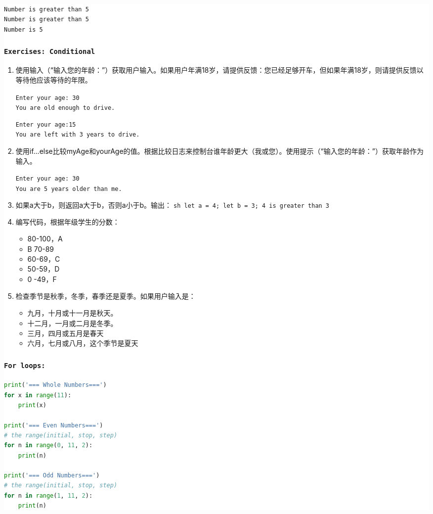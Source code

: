 ```python


```

```
Number is greater than 5
Number is greater than 5
Number is 5 
```

### `Exercises: Conditional`

1.  使用输入（“输入您的年龄：”）获取用户输入。如果用户年满18岁，请提供反馈：您已经足够开车，但如果年满18岁，则请提供反馈以等待他应该等待的年限。
    
    ```shell
    Enter your age: 30
    You are old enough to drive.
    ```
    
    ```shell
    Enter your age:15
    You are left with 3 years to drive.
    ```
    
2.  使用if…else比较myAge和yourAge的值。根据比较日志来控制台谁年龄更大（我或您）。使用提示（“输入您的年龄：”）获取年龄作为输入。
    
    ```shell
    Enter your age: 30
    You are 5 years older than me.
    ```
    
3.  如果a大于b，则返回a大于b，否则a小于b。输出： `sh let a = 4; let b = 3; 4 is greater than 3`
    
4.  编写代码，根据年级学生的分数：
    
    *   80-100，A
    *   B 70-89
    *   60-69，C
    *   50-59，D
    *   0 -49，F
5.  检查季节是秋季，冬季，春季还是夏季。如果用户输入是：
    
    *   九月，十月或十一月是秋天。
    *   十二月，一月或二月是冬季。
    *   三月，四月或五月是春天
    *   六月，七月或八月，这个季节是夏天

### `For loops:`

```python
print('=== Whole Numbers===')
for x in range(11):
    print(x)

print('=== Even Numbers===')
# the range(initial, stop, step)
for n in range(0, 11, 2):
    print(n)

print('=== Odd Numbers===')
# the range(initial, stop, step)
for n in range(1, 11, 2):
    print(n)
```
